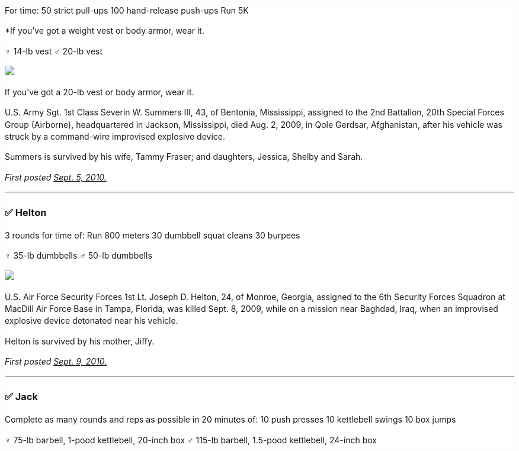 For time:
50 strict pull-ups
100 hand-release push-ups
Run 5K

\*If you’ve got a weight vest or body armor, wear it.

♀ 14-lb vest
♂ 20-lb vest

![](https://www.crossfit.com/wp-content/uploads/2020/08/12104121/Severin-150x150.jpg)

If you’ve got a 20-lb vest or body armor, wear it.

U.S. Army Sgt. 1st Class Severin W. Summers III, 43, of Bentonia, Mississippi, assigned to the 2nd Battalion, 20th Special Forces Group (Airborne), headquartered in Jackson, Mississippi, died Aug. 2, 2009, in Qole Gerdsar, Afghanistan, after his vehicle was struck by a command-wire improvised explosive device.

Summers is survived by his wife, Tammy Fraser; and daughters, Jessica, Shelby and Sarah.

_First posted [Sept. 5, 2010.](https://www.crossfit.com/workout/2010/09/05#/comments)_

___

### **✅ Helton**

3 rounds for time of:
Run 800 meters
30 dumbbell squat cleans
30 burpees

♀ 35-lb dumbbells
♂ 50-lb dumbbells

![](https://www.crossfit.com/wp-content/uploads/2020/08/12111708/helton-150x150.jpg)

U.S. Air Force Security Forces 1st Lt. Joseph D. Helton, 24, of Monroe, Georgia, assigned to the 6th Security Forces Squadron at MacDill Air Force Base in Tampa, Florida, was killed Sept. 8, 2009, while on a mission near Baghdad, Iraq, when an improvised explosive device detonated near his vehicle.

Helton is survived by his mother, Jiffy.

_First posted [Sept. 9, 2010.](https://www.crossfit.com/workout/2010/09/10#/comments)_

___

### **✅ Jack**

Complete as many rounds and reps as possible in 20 minutes of:
10 push presses
10 kettlebell swings
10 box jumps

♀ 75-lb barbell, 1-pood kettlebell, 20-inch box
♂ 115-lb barbell, 1.5-pood kettlebell, 24-inch box
